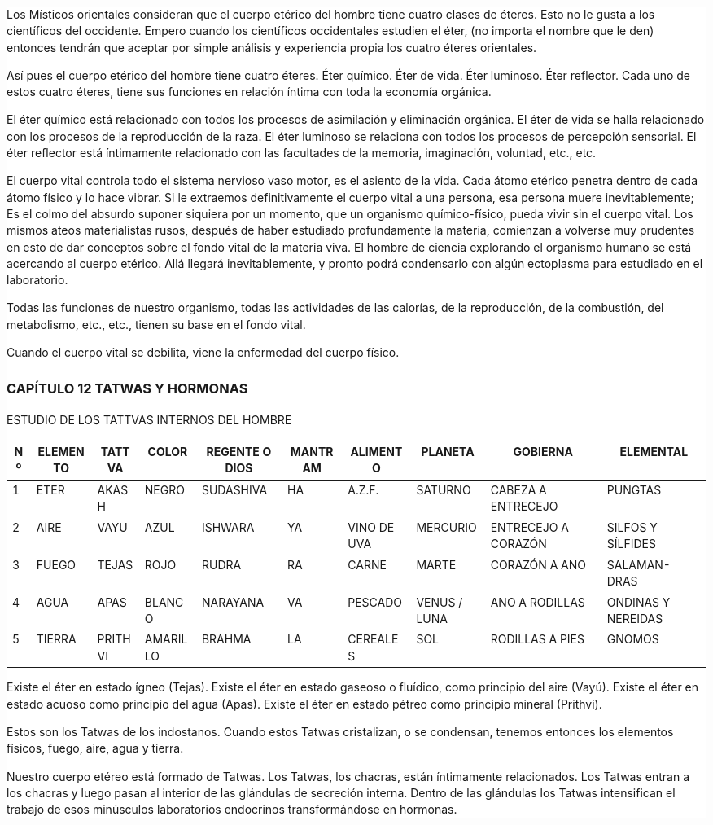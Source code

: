 Los Místicos orientales consideran que el cuerpo etérico del hombre tiene cuatro clases de éteres. Esto no le gusta a los científicos del occidente. Empero cuando los científicos occidentales estudien el éter, (no importa el nombre que le den) entonces tendrán que aceptar por simple análisis y experiencia propia los cuatro éteres orientales.

Así pues el cuerpo etérico del hombre tiene cuatro éteres. Éter químico. Éter de vida. Éter luminoso. Éter reflector. Cada uno de estos cuatro éteres, tiene sus funciones en relación íntima con toda la economía orgánica.

El éter químico está relacionado con todos los procesos de asimilación y eliminación orgánica. El éter de vida se halla relacionado con los procesos de la reproducción de la raza. El éter luminoso se relaciona con todos los procesos de percepción sensorial. El éter reflector está íntimamente relacionado con las facultades de la memoria, imaginación, voluntad, etc., etc.

El cuerpo vital controla todo el sistema nervioso vaso motor, es el asiento de la vida. Cada átomo etérico penetra dentro de cada átomo físico y lo hace vibrar. Si le extraemos definitivamente el cuerpo vital a una persona, esa persona muere inevitablemente; Es el colmo del absurdo suponer siquiera por un momento, que un organismo químico-físico, pueda vivir sin el cuerpo vital. Los mismos ateos materialistas rusos, después de haber estudiado profundamente la materia, comienzan a volverse muy prudentes en esto de dar conceptos sobre el fondo vital de la materia viva. El hombre de ciencia explorando el organismo humano se está acercando al cuerpo etérico. Allá llegará inevitablemente, y pronto podrá condensarlo con algún ectoplasma para estudiado en el laboratorio.

Todas las funciones de nuestro organismo, todas las actividades de las calorías, de la reproducción, de la combustión, del metabolismo, etc., etc., tienen su base en el fondo vital.

Cuando el cuerpo vital se debilita, viene la enfermedad del cuerpo físico.

### CAPÍTULO 12 TATWAS Y HORMONAS

ESTUDIO DE LOS TATTVAS INTERNOS DEL HOMBRE

| Nº | ELEMENTO | TATTVA | COLOR | REGENTE O DIOS | MANTRAM | ALIMENTO | PLANETA | GOBIERNA | ELEMENTAL |
| - | - | - | - | - | - | - | - | - | - |
| 1 | ETER | AKASH | NEGRO | SUDASHIVA | HA | A.Z.F. | SATURNO | CABEZA A ENTRECEJO | PUNGTAS |
| 2 | AIRE | VAYU | AZUL | ISHWARA | YA | VINO DE UVA| MERCURIO | ENTRECEJO A CORAZÓN| SILFOS Y SÍLFIDES |
| 3 | FUEGO | TEJAS | ROJO | RUDRA | RA | CARNE | MARTE | CORAZÓN A ANO | SALAMAN-DRAS |
| 4 | AGUA | APAS | BLANCO | NARAYANA | VA | PESCADO | VENUS / LUNA | ANO A RODILLAS | ONDINAS Y NEREIDAS |
| 5 | TIERRA | PRITHVI | AMARILLO| BRAHMA | LA | CEREALES | SOL | RODILLAS A PIES | GNOMOS |

Existe el éter en estado ígneo (Tejas). Existe el éter en estado gaseoso o fluídico, como principio del aire (Vayú). Existe el éter en estado acuoso como principio del agua (Apas). Existe el éter en estado pétreo como principio mineral (Prithvi).

Estos son los Tatwas de los indostanos. Cuando estos Tatwas cristalizan, o se condensan, tenemos entonces los elementos físicos, fuego, aire, agua y tierra.

Nuestro cuerpo etéreo está formado de Tatwas. Los Tatwas, los chacras, están íntimamente relacionados. Los Tatwas entran a los chacras y luego pasan al interior de las glándulas de secreción interna. Dentro de las glándulas los Tatwas intensifican el trabajo de esos minúsculos laboratorios endocrinos transformándose en hormonas.
